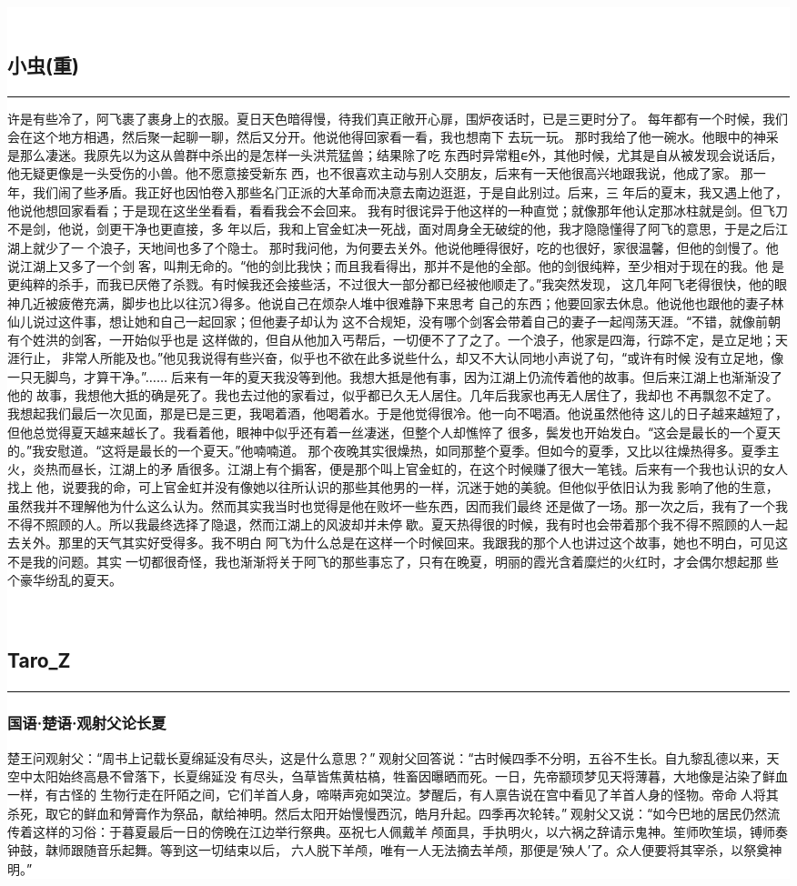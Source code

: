<br/>

## ⼩⾍(重)
---

许是有些冷了，阿⻜裹了裹身上的⾐服。夏⽇天⾊暗得慢，待我们真正敞开⼼扉，围炉夜话时，已是三更时分了。
每年都有⼀个时候，我们会在这个地⽅相遇，然后聚⼀起聊⼀聊，然后⼜分开。他说他得回家看⼀看，我也想南下
去玩⼀玩。
那时我给了他⼀碗⽔。他眼中的神采是那么凄迷。我原先以为这从兽群中杀出的是怎样⼀头洪荒猛兽；结果除了吃
东⻄时异常粗ᰀ外，其他时候，尤其是⾃从被发现会说话后，他⽆疑更像是⼀头受伤的⼩兽。他不愿意接受新东
⻄，也不很喜欢主动与别⼈交朋友，后来有⼀天他很⾼兴地跟我说，他成了家。
那⼀年，我们闹了些⽭盾。我正好也因怕卷⼊那些名⻔正派的⼤⾰命⽽决意去南边逛逛，于是⾃此别过。后来，三
年后的夏末，我⼜遇上他了，他说他想回家看看；于是现在这坐坐看看，看看我会不会回来。
我有时很诧异于他这样的⼀种直觉；就像那年他认定那冰柱就是剑。但⻜⼑不是剑，他说，剑更⼲净也更直接，多
年以后，我和上官⾦虹决⼀死战，⾯对周身全⽆破绽的他，我才隐隐懂得了阿⻜的意思，于是之后江湖上就少了⼀
个浪⼦，天地间也多了个隐⼠。
那时我问他，为何要去关外。他说他睡得很好，吃的也很好，家很温馨，但他的剑慢了。他说江湖上⼜多了⼀个剑
客，叫荆⽆命的。“他的剑⽐我快；⽽且我看得出，那并不是他的全部。他的剑很纯粹，⾄少相对于现在的我。他
是更纯粹的杀⼿，⽽我已厌倦了杀戮。有时候我还会接些活，不过很⼤⼀部分都已经被他顺⾛了。”我突然发现，
这⼏年阿⻜⽼得很快，他的眼神⼏近被疲倦充满，脚步也⽐以往沉᯿得多。他说⾃⼰在烦杂⼈堆中很难静下来思考
⾃⼰的东⻄；他要回家去休息。他说他也跟他的妻⼦林仙⼉说过这件事，想让她和⾃⼰⼀起回家；但他妻⼦却认为
这不合规矩，没有哪个剑客会带着⾃⼰的妻⼦⼀起闯荡天涯。“不错，就像前朝有个姓洪的剑客，⼀开始似乎也是
这样做的，但⾃从他加⼊丐帮后，⼀切便不了了之了。⼀个浪⼦，他家是四海，⾏踪不定，是⽴⾜地；天涯⾏⽌，
⾮常⼈所能及也。”他⻅我说得有些兴奋，似乎也不欲在此多说些什么，却⼜不⼤认同地⼩声说了句，“或许有时候
没有⽴⾜地，像⼀只⽆脚⻦，才算⼲净。”……
后来有⼀年的夏天我没等到他。我想⼤抵是他有事，因为江湖上仍流传着他的故事。但后来江湖上也渐渐没了他的
故事，我想他⼤抵的确是死了。我也去过他的家看过，似乎都已久⽆⼈居住。⼏年后我家也再⽆⼈居住了，我却也
不再飘忽不定了。
我想起我们最后⼀次⻅⾯，那是已是三更，我喝着酒，他喝着⽔。于是他觉得很冷。他⼀向不喝酒。他说虽然他待
这⼉的⽇⼦越来越短了，但他总觉得夏天越来越⻓了。我看着他，眼神中似乎还有着⼀丝凄迷，但整个⼈却憔悴了
很多，鬓发也开始发⽩。“这会是最⻓的⼀个夏天的。”我安慰道。“这将是最⻓的⼀个夏天。”他喃喃道。
那个夜晚其实很燥热，如同那整个夏季。但如今的夏季，⼜⽐以往燥热得多。夏季主⽕，炎热⽽昼⻓，江湖上的⽭
盾很多。江湖上有个掮客，便是那个叫上官⾦虹的，在这个时候赚了很⼤⼀笔钱。后来有⼀个我也认识的⼥⼈找上
他，说要我的命，可上官⾦虹并没有像她以往所认识的那些其他男的⼀样，沉迷于她的美貌。但他似乎依旧认为我
影响了他的⽣意，虽然我并不理解他为什么这么认为。然⽽其实我当时也觉得是他在败坏⼀些东⻄，因⽽我们最终
还是做了⼀场。那⼀次之后，我有了⼀个我不得不照顾的⼈。所以我最终选择了隐退，然⽽江湖上的⻛波却并未停
歇。夏天热得很的时候，我有时也会带着那个我不得不照顾的⼈⼀起去关外。那⾥的天⽓其实好受得多。我不明⽩
阿⻜为什么总是在这样⼀个时候回来。我跟我的那个⼈也讲过这个故事，她也不明⽩，可⻅这不是我的问题。其实
⼀切都很奇怪，我也渐渐将关于阿⻜的那些事忘了，只有在晚夏，明丽的霞光含着糜烂的⽕红时，才会偶尔想起那
些个豪华纷乱的夏天。

<br/>

## Taro_Z
---
### 国语·楚语·观射⽗论⻓夏

楚王问观射⽗：“周书上记载⻓夏绵延没有尽头，这是什么意思？”
观射⽗回答说：“古时候四季不分明，五⾕不⽣⻓。⾃九黎乱德以来，天空中太阳始终⾼悬不曾落下，⻓夏绵延没
有尽头，刍草皆焦⻩枯槁，牲畜因曝晒⽽死。⼀⽇，先帝颛顼梦⻅天将薄暮，⼤地像是沾染了鲜⾎⼀样，有古怪的
⽣物⾏⾛在阡陌之间，它们⽺⾸⼈身，啼啭声宛如哭泣。梦醒后，有⼈禀告说在宫中看⻅了⽺⾸⼈身的怪物。帝命
⼈将其杀死，取它的鲜⾎和膋膏作为祭品，献给神明。然后太阳开始慢慢⻄沉，皓⽉升起。四季再次轮转。”
观射⽗⼜说：“如今巴地的居⺠仍然流传着这样的习俗：于暮夏最后⼀⽇的傍晚在江边举⾏祭典。巫祝七⼈佩戴⽺
颅⾯具，⼿执明⽕，以六祸之辞请示⻤神。笙师吹笙埙，镈师奏钟⿎，韎师跟随⾳乐起舞。等到这⼀切结束以后，
六⼈脱下⽺颅，唯有⼀⼈⽆法摘去⽺颅，那便是‘殃⼈’了。众⼈便要将其宰杀，以祭奠神明。”
